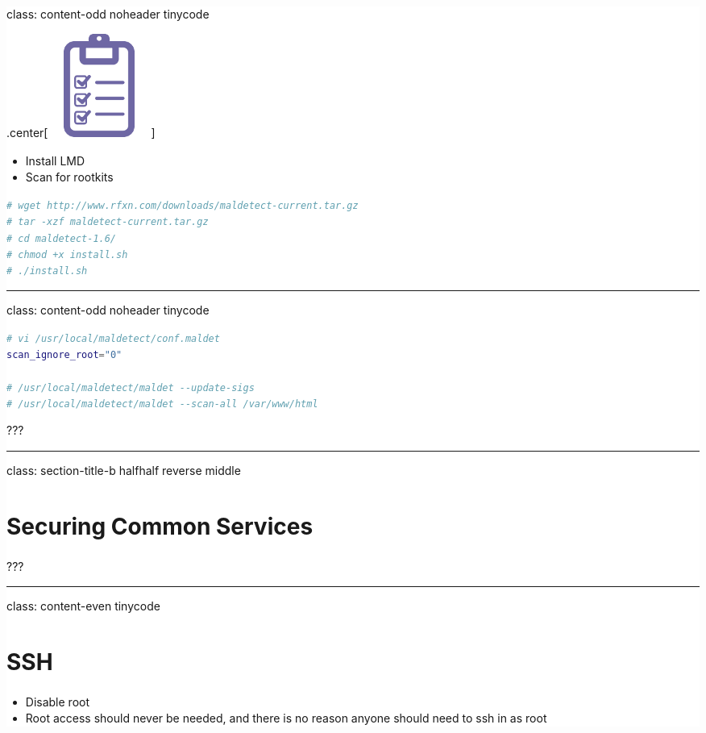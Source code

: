 
class: content-odd noheader tinycode

.center[![](security/images/task.png)]

- Install LMD
- Scan for rootkits

```bash
# wget http://www.rfxn.com/downloads/maldetect-current.tar.gz
# tar -xzf maldetect-current.tar.gz
# cd maldetect-1.6/
# chmod +x install.sh
# ./install.sh
```

---

class: content-odd noheader tinycode

```bash
# vi /usr/local/maldetect/conf.maldet
scan_ignore_root="0"

# /usr/local/maldetect/maldet --update-sigs
# /usr/local/maldetect/maldet --scan-all /var/www/html

```

???

---

class: section-title-b halfhalf reverse middle


# Securing Common Services

???

---

class: content-even tinycode

# SSH

- Disable root
 - Root access should never be needed, and there is no reason anyone should need to ssh in as root
